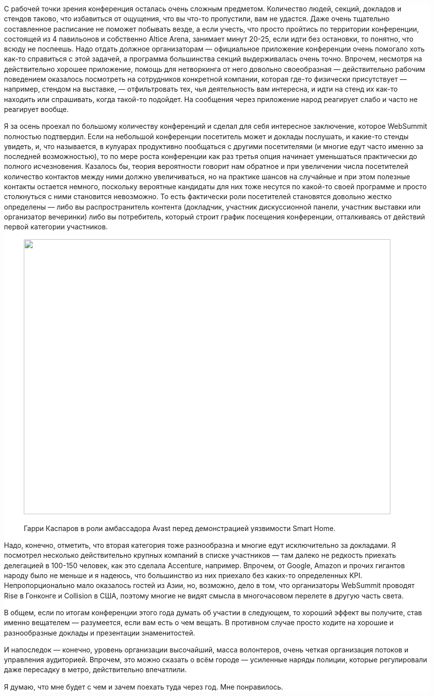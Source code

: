 С рабочей точки зрения конференция осталась очень сложным предметом. Количество людей, секций, докладов и стендов таково, что избавиться от ощущения, что вы что-то пропустили, вам не удастся. Даже очень тщательно составленное расписание не поможет побывать везде, а если учесть, что просто пройтись по территории конференции, состоящей из 4 павильонов и собственно Altice Arena, занимает минут 20-25, если идти без остановки, то понятно, что всюду не поспеешь. Надо отдать должное организаторам — официальное приложение конференции очень помогало хоть как-то справиться с этой задачей, а программа большинства секций выдерживалась очень точно. Впрочем, несмотря на действительно хорошее приложение, помощь для нетворкинга от него довольно своеобразная — действительно рабочим поведением оказалось посмотреть на сотрудников конкретной компании, которая где-то физически присутствует — например, стендом на выставке, — отфильтровать тех, чья деятельность вам интересна, и идти на стенд их как-то находить или спрашивать, когда такой-то подойдет. На сообщения через приложение народ реагирует слабо и часто не реагирует вообще.

Я за осень проехал по большому количеству конференций и сделал для себя интересное заключение, которое WebSummit полностью подтвердил. Если на небольшой конференции посетитель может и доклады послушать, и какие-то стенды увидеть, и, что называется, в кулуарах продуктивно пообщаться с другими посетителями (и многие едут часто именно за последней возможностью), то по мере роста конференции как раз третья опция начинает уменьшаться практически до полного исчезновения. Казалось бы, теория вероятности говорит нам обратное и при увеличении числа посетителей количество контактов между ними должно увеличиваться, но на практике шансов на случайные и при этом полезные контакты остается немного, поскольку вероятные кандидаты для них тоже несутся по какой-то своей программе и просто столкнуться с ними становится невозможно. То есть фактически роли посетителей становятся довольно жестко определены — либо вы распространитель контента (докладчик, участник дискуссионной панели, участник выставки или организатор вечеринки) либо вы потребитель, который строит график посещения конференции, отталкиваясь от действий первой категории участников. <figure class="wp-block-image">

<img data-attachment-id="57023" data-permalink="https://blognot.co/57020/img_0396-1" data-orig-file="https://i2.wp.com/blognot.co/wp-content/uploads/2018/11/IMG_0396-1.jpg?fit=4032%2C3024&ssl=1" data-orig-size="4032,3024" data-comments-opened="1" data-image-meta="{&quot;aperture&quot;:&quot;2.4&quot;,&quot;credit&quot;:&quot;&quot;,&quot;camera&quot;:&quot;iPhone XS Max&quot;,&quot;caption&quot;:&quot;&quot;,&quot;created_timestamp&quot;:&quot;1541599479&quot;,&quot;copyright&quot;:&quot;&quot;,&quot;focal_length&quot;:&quot;6&quot;,&quot;iso&quot;:&quot;80&quot;,&quot;shutter_speed&quot;:&quot;0.02&quot;,&quot;title&quot;:&quot;&quot;,&quot;orientation&quot;:&quot;0&quot;}" data-image-title="IMG_0396 (1)" data-image-description="" data-medium-file="https://i2.wp.com/blognot.co/wp-content/uploads/2018/11/IMG_0396-1.jpg?fit=300%2C225&ssl=1" data-large-file="https://i2.wp.com/blognot.co/wp-content/uploads/2018/11/IMG_0396-1.jpg?fit=740%2C555&ssl=1" width="740" height="555" src="https://i2.wp.com/blognot.co/wp-content/uploads/2018/11/IMG_0396-1.jpg?resize=740%2C555&#038;ssl=1" alt="" class="wp-image-57023" srcset="https://i2.wp.com/blognot.co/wp-content/uploads/2018/11/IMG_0396-1.jpg?w=4032&ssl=1 4032w, https://i2.wp.com/blognot.co/wp-content/uploads/2018/11/IMG_0396-1.jpg?resize=300%2C225&ssl=1 300w, https://i2.wp.com/blognot.co/wp-content/uploads/2018/11/IMG_0396-1.jpg?resize=768%2C576&ssl=1 768w, https://i2.wp.com/blognot.co/wp-content/uploads/2018/11/IMG_0396-1.jpg?resize=1024%2C768&ssl=1 1024w, https://i2.wp.com/blognot.co/wp-content/uploads/2018/11/IMG_0396-1.jpg?resize=667%2C500&ssl=1 667w, https://i2.wp.com/blognot.co/wp-content/uploads/2018/11/IMG_0396-1.jpg?resize=800%2C600&ssl=1 800w, https://i2.wp.com/blognot.co/wp-content/uploads/2018/11/IMG_0396-1.jpg?w=1480&ssl=1 1480w, https://i2.wp.com/blognot.co/wp-content/uploads/2018/11/IMG_0396-1.jpg?w=2220&ssl=1 2220w" sizes="(max-width: 740px) 100vw, 740px" data-recalc-dims="1" /> <figcaption>Гарри Каспаров в роли амбассадора Avast перед демонстрацией уязвимости Smart Home.</figcaption></figure> 

Надо, конечно, отметить, что вторая категория тоже разнообразна и многие едут исключительно за докладами. Я посмотрел несколько действительно крупных компаний в списке участников — там далеко не редкость приехать делегацией в 100-150 человек, как это сделала Accenture, например. Впрочем, от Google, Amazon и прочих гигантов народу было не меньше и я надеюсь, что большинство из них приехало без каких-то определенных KPI. Непропорционально мало оказалось гостей из Азии, но, возможно, дело в том, что организаторы WebSummit проводят Rise в Гонконге и Collision в США, поэтому многие не видят смысла в многочасовом перелете в другую часть света.

В общем, если по итогам конференции этого года думать об участии в следующем, то хороший эффект вы получите, став именно вещателем — разумеется, если вам есть о чем вещать. В противном случае просто ходите на хорошие и разнообразные доклады и презентации знаменитостей.

И напоследок — конечно, уровень организации высочайший, масса волонтеров, очень четкая организация потоков и управления аудиторией. Впрочем, это можно сказать о всём городе — усиленные наряды полиции, которые регулировали даже пересадку в метро, действительно впечатлили.

Я думаю, что мне будет с чем и зачем поехать туда через год. Мне понравилось.

 [1]: blob:https://blognot.co/610a25db-724e-4e3f-9011-c74a60cd134f
 [2]: https://i2.wp.com/blognot.co/wp-content/uploads/2018/11/IMG_0392-768x576.jpg?ssl=1